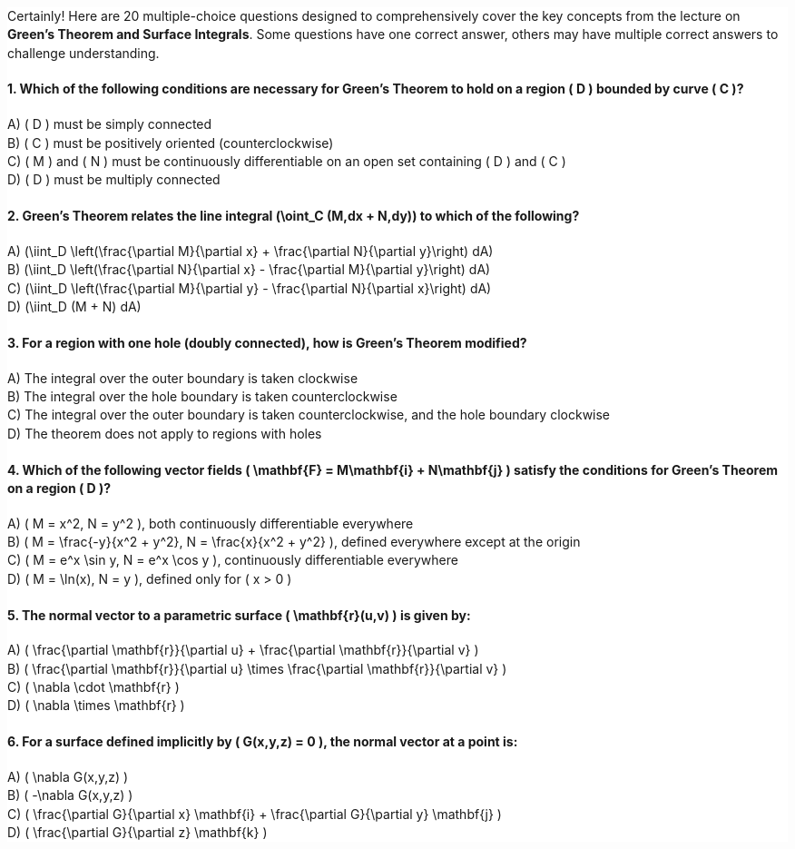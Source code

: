 Certainly! Here are 20 multiple-choice questions designed to comprehensively cover the key concepts from the lecture on **Green’s Theorem and Surface Integrals**. Some questions have one correct answer, others may have multiple correct answers to challenge understanding.



#### 1. Which of the following conditions are necessary for Green’s Theorem to hold on a region \( D \) bounded by curve \( C \)?  
A) \( D \) must be simply connected  
B) \( C \) must be positively oriented (counterclockwise)  
C) \( M \) and \( N \) must be continuously differentiable on an open set containing \( D \) and \( C \)  
D) \( D \) must be multiply connected  



#### 2. Green’s Theorem relates the line integral \(\oint_C (M\,dx + N\,dy)\) to which of the following?  
A) \(\iint_D \left(\frac{\partial M}{\partial x} + \frac{\partial N}{\partial y}\right) dA\)  
B) \(\iint_D \left(\frac{\partial N}{\partial x} - \frac{\partial M}{\partial y}\right) dA\)  
C) \(\iint_D \left(\frac{\partial M}{\partial y} - \frac{\partial N}{\partial x}\right) dA\)  
D) \(\iint_D (M + N) dA\)  



#### 3. For a region with one hole (doubly connected), how is Green’s Theorem modified?  
A) The integral over the outer boundary is taken clockwise  
B) The integral over the hole boundary is taken counterclockwise  
C) The integral over the outer boundary is taken counterclockwise, and the hole boundary clockwise  
D) The theorem does not apply to regions with holes  



#### 4. Which of the following vector fields \( \mathbf{F} = M\mathbf{i} + N\mathbf{j} \) satisfy the conditions for Green’s Theorem on a region \( D \)?  
A) \( M = x^2, N = y^2 \), both continuously differentiable everywhere  
B) \( M = \frac{-y}{x^2 + y^2}, N = \frac{x}{x^2 + y^2} \), defined everywhere except at the origin  
C) \( M = e^x \sin y, N = e^x \cos y \), continuously differentiable everywhere  
D) \( M = \ln(x), N = y \), defined only for \( x > 0 \)  



#### 5. The normal vector to a parametric surface \( \mathbf{r}(u,v) \) is given by:  
A) \( \frac{\partial \mathbf{r}}{\partial u} + \frac{\partial \mathbf{r}}{\partial v} \)  
B) \( \frac{\partial \mathbf{r}}{\partial u} \times \frac{\partial \mathbf{r}}{\partial v} \)  
C) \( \nabla \cdot \mathbf{r} \)  
D) \( \nabla \times \mathbf{r} \)  



#### 6. For a surface defined implicitly by \( G(x,y,z) = 0 \), the normal vector at a point is:  
A) \( \nabla G(x,y,z) \)  
B) \( -\nabla G(x,y,z) \)  
C) \( \frac{\partial G}{\partial x} \mathbf{i} + \frac{\partial G}{\partial y} \mathbf{j} \)  
D) \( \frac{\partial G}{\partial z} \mathbf{k} \)  
